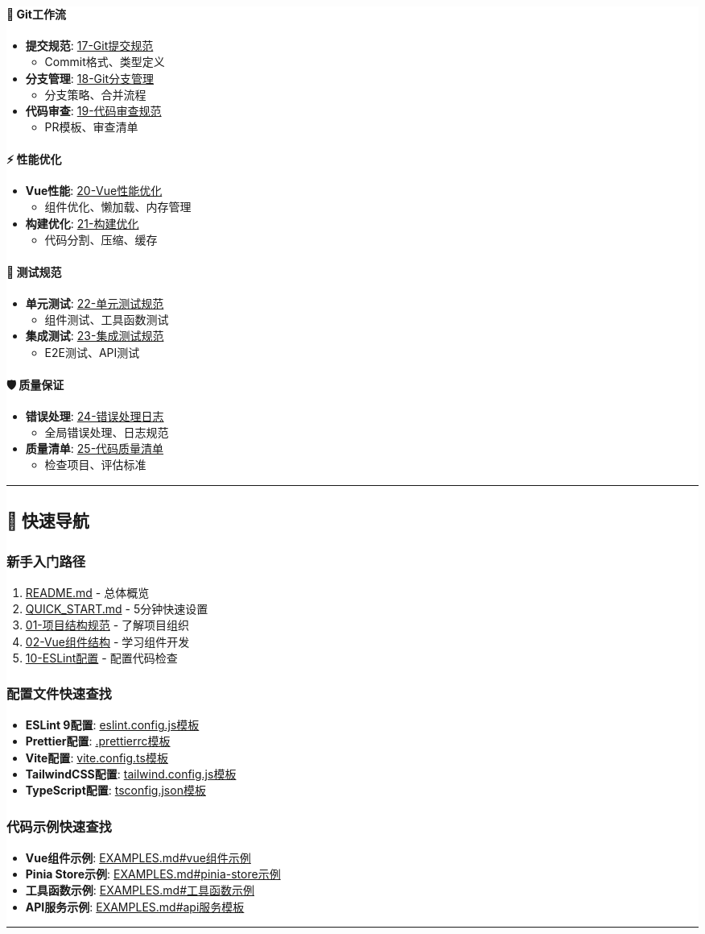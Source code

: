 #### 🔄 Git工作流
- **提交规范**: [17-Git提交规范](./17-git-commit-standards.md)
  - Commit格式、类型定义
- **分支管理**: [18-Git分支管理](./18-git-branch-management.md)
  - 分支策略、合并流程
- **代码审查**: [19-代码审查规范](./19-code-review-standards.md)
  - PR模板、审查清单

#### ⚡ 性能优化
- **Vue性能**: [20-Vue性能优化](./20-vue-performance-optimization.md)
  - 组件优化、懒加载、内存管理
- **构建优化**: [21-构建优化](./21-build-optimization.md)
  - 代码分割、压缩、缓存

#### 🧪 测试规范
- **单元测试**: [22-单元测试规范](./22-unit-testing-standards.md)
  - 组件测试、工具函数测试
- **集成测试**: [23-集成测试规范](./23-integration-testing-standards.md)
  - E2E测试、API测试

#### 🛡️ 质量保证
- **错误处理**: [24-错误处理日志](./24-error-handling-logging.md)
  - 全局错误处理、日志规范
- **质量清单**: [25-代码质量清单](./25-code-quality-checklist.md)
  - 检查项目、评估标准

---

## 🚀 快速导航

### 新手入门路径
1. [README.md](./README.md) - 总体概览
2. [QUICK_START.md](./QUICK_START.md) - 5分钟快速设置
3. [01-项目结构规范](./01-project-structure.md) - 了解项目组织
4. [02-Vue组件结构](./02-vue-component-structure.md) - 学习组件开发
5. [10-ESLint配置](./10-eslint-configuration.md) - 配置代码检查

### 配置文件快速查找
- **ESLint 9配置**: [eslint.config.js模板](./10-eslint-configuration.md#eslintconfigjs-配置模板-eslint-9-扁平配置)
- **Prettier配置**: [.prettierrc模板](./11-prettier-configuration.md)
- **Vite配置**: [vite.config.ts模板](./12-build-tool-configuration.md)
- **TailwindCSS配置**: [tailwind.config.js模板](./09-css-style-standards.md)
- **TypeScript配置**: [tsconfig.json模板](./EXAMPLES.md#typescript配置模板)

### 代码示例快速查找
- **Vue组件示例**: [EXAMPLES.md#vue组件示例](./EXAMPLES.md#vue组件示例)
- **Pinia Store示例**: [EXAMPLES.md#pinia-store示例](./EXAMPLES.md#pinia-store示例)
- **工具函数示例**: [EXAMPLES.md#工具函数示例](./EXAMPLES.md#工具函数示例)
- **API服务示例**: [EXAMPLES.md#api服务模板](./EXAMPLES.md#api服务模板)

---